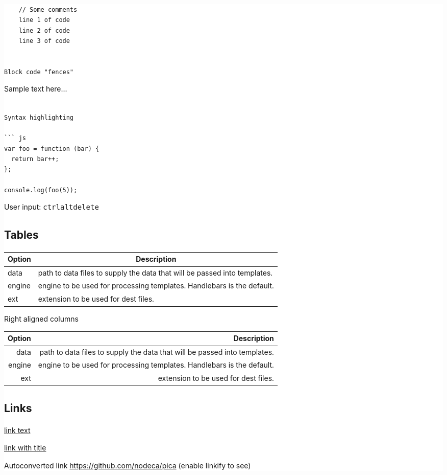 ```
    // Some comments
    line 1 of code
    line 2 of code
    line 3 of code


Block code "fences"

```
Sample text here...
```

Syntax highlighting

``` js
var foo = function (bar) {
  return bar++;
};

console.log(foo(5));
```

User input: <kbd>ctrl</kbd><kbd>alt</kbd><kbd>delete</kbd>

## Tables

| Option | Description |
| ------ | ----------- |
| data   | path to data files to supply the data that will be passed into templates. |
| engine | engine to be used for processing templates. Handlebars is the default. |
| ext    | extension to be used for dest files. |

Right aligned columns

| Option | Description |
| ------:| -----------:|
| data   | path to data files to supply the data that will be passed into templates. |
| engine | engine to be used for processing templates. Handlebars is the default. |
| ext    | extension to be used for dest files. |


## Links

[link text](http://dev.nodeca.com)

[link with title](http://nodeca.github.io/pica/demo/ "title text!")

Autoconverted link https://github.com/nodeca/pica (enable linkify to see)

